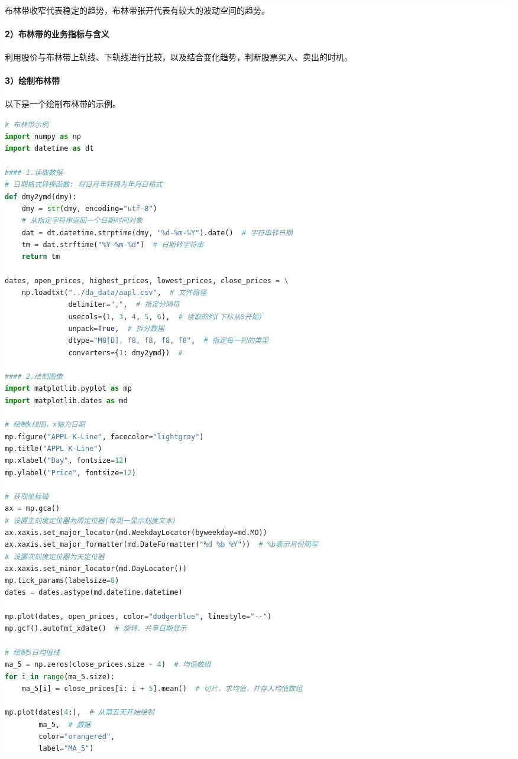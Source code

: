 布林带收窄代表稳定的趋势，布林带张开代表有较大的波动空间的趋势。

#### 2）布林带的业务指标与含义

利用股价与布林带上轨线、下轨线进行比较，以及结合变化趋势，判断股票买入、卖出的时机。

#### 3）绘制布林带

以下是一个绘制布林带的示例。

```python
# 布林带示例
import numpy as np
import datetime as dt

#### 1.读取数据
# 日期格式转换函数: 将日月年转换为年月日格式
def dmy2ymd(dmy):
    dmy = str(dmy, encoding="utf-8")
    # 从指定字符串返回一个日期时间对象
    dat = dt.datetime.strptime(dmy, "%d-%m-%Y").date()  # 字符串转日期
    tm = dat.strftime("%Y-%m-%d")  # 日期转字符串
    return tm

dates, open_prices, highest_prices, lowest_prices, close_prices = \
    np.loadtxt("../da_data/aapl.csv",  # 文件路径
               delimiter=",",  # 指定分隔符
               usecols=(1, 3, 4, 5, 6),  # 读取的列(下标从0开始)
               unpack=True,  # 拆分数据
               dtype="M8[D], f8, f8, f8, f8",  # 指定每一列的类型
               converters={1: dmy2ymd})  #

#### 2.绘制图像
import matplotlib.pyplot as mp
import matplotlib.dates as md

# 绘制k线图，x轴为日期
mp.figure("APPL K-Line", facecolor="lightgray")
mp.title("APPL K-Line")
mp.xlabel("Day", fontsize=12)
mp.ylabel("Price", fontsize=12)

# 获取坐标轴
ax = mp.gca()
# 设置主刻度定位器为周定位器(每周一显示刻度文本)
ax.xaxis.set_major_locator(md.WeekdayLocator(byweekday=md.MO))
ax.xaxis.set_major_formatter(md.DateFormatter("%d %b %Y"))  # %b表示月份简写
# 设置次刻度定位器为天定位器
ax.xaxis.set_minor_locator(md.DayLocator())
mp.tick_params(labelsize=8)
dates = dates.astype(md.datetime.datetime)

mp.plot(dates, open_prices, color="dodgerblue", linestyle="--")
mp.gcf().autofmt_xdate()  # 旋转、共享日期显示

# 绘制5日均值线
ma_5 = np.zeros(close_prices.size - 4)  # 均值数组
for i in range(ma_5.size):
    ma_5[i] = close_prices[i: i + 5].mean()  # 切片，求均值，并存入均值数组

mp.plot(dates[4:],  # 从第五天开始绘制
        ma_5,  # 数据
        color="orangered",
        label="MA_5")

```